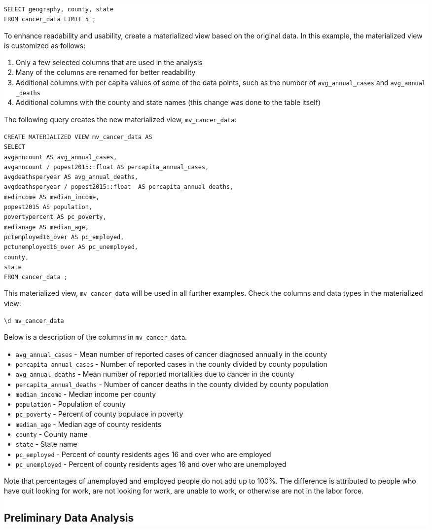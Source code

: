     SELECT geography, county, state 
    FROM cancer_data LIMIT 5 ;

To enhance readability and usability, create a materialized view based on the original data. In this example, the materialized view is customized as follows: 

1. Only a few selected columns that are used in the analysis
1. Many of the columns are renamed for better readability
1. Additional columns with per capita values of some of the data points, such as the number of `avg_annual_cases` and `avg_annual_deaths`
1. Additional columns with the county and state names (this change was done to the table itself)

The following query creates the new materialized view, `mv_cancer_data`:

    CREATE MATERIALIZED VIEW mv_cancer_data AS 
    SELECT 
    avganncount AS avg_annual_cases, 
    avganncount / popest2015::float AS percapita_annual_cases, 
    avgdeathsperyear AS avg_annual_deaths, 
    avgdeathsperyear / popest2015::float  AS percapita_annual_deaths, 
    medincome AS median_income, 
    popest2015 AS population, 
    povertypercent AS pc_poverty, 
    medianage AS median_age, 
    pctemployed16_over AS pc_employed, 
    pctunemployed16_over AS pc_unemployed, 
    county, 
    state 
    FROM cancer_data ;

This materialized view, `mv_cancer_data` will be used in all further examples. Check the columns and data types in the materialized view:

    \d mv_cancer_data

Below is a description of the columns in `mv_cancer_data`.

* `avg_annual_cases` - Mean number of reported cases of cancer diagnosed annually in the county
* `percapita_annual_cases` - Number of reported cases in the county divided by county population
* `avg_annual_deaths` - Mean number of reported mortalities due to cancer in the county
* `percapita_annual_deaths` - Number of cancer deaths in the county divided by county population
* `median_income` - Median income per county
* `population` - Population of county
* `pc_poverty` - Percent of county populace in poverty
* `median_age` - Median age of county residents 
* `county` - County name
* `state` - State name
* `pc_employed` - Percent of county residents ages 16 and over who are employed
* `pc_unemployed` - Percent of county residents ages 16 and over who are unemployed

Note that percentages of unemployed and employed people do not add up to 100%. The difference is attributed to people who have quit looking for work, are not looking for work, are unable to work, or otherwise are not in the labor force. 


## Preliminary Data Analysis
